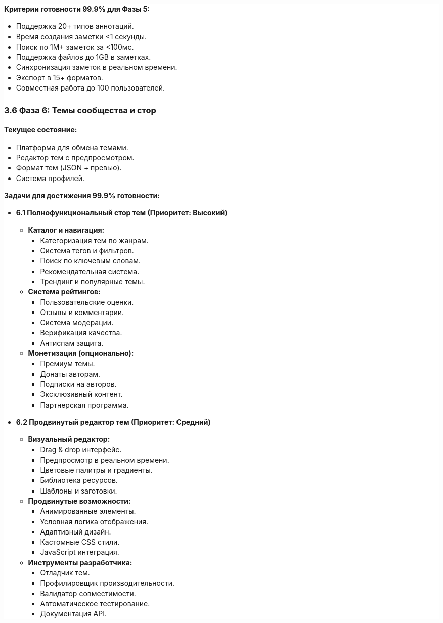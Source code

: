 **Критерии готовности 99.9% для Фазы 5:**

*   Поддержка 20+ типов аннотаций.
*   Время создания заметки <1 секунды.
*   Поиск по 1M+ заметок за <100мс.
*   Поддержка файлов до 1GB в заметках.
*   Синхронизация заметок в реальном времени.
*   Экспорт в 15+ форматов.
*   Совместная работа до 100 пользователей.

### 3.6 Фаза 6: Темы сообщества и стор

**Текущее состояние:**

*   Платформа для обмена темами.
*   Редактор тем с предпросмотром.
*   Формат тем (JSON + превью).
*   Система профилей.

**Задачи для достижения 99.9% готовности:**

*   **6.1 Полнофункциональный стор тем (Приоритет: Высокий)**
    *   **Каталог и навигация:**
        *   Категоризация тем по жанрам.
        *   Система тегов и фильтров.
        *   Поиск по ключевым словам.
        *   Рекомендательная система.
        *   Трендинг и популярные темы.
    *   **Система рейтингов:**
        *   Пользовательские оценки.
        *   Отзывы и комментарии.
        *   Система модерации.
        *   Верификация качества.
        *   Антиспам защита.
    *   **Монетизация (опционально):**
        *   Премиум темы.
        *   Донаты авторам.
        *   Подписки на авторов.
        *   Эксклюзивный контент.
        *   Партнерская программа.

*   **6.2 Продвинутый редактор тем (Приоритет: Средний)**
    *   **Визуальный редактор:**
        *   Drag & drop интерфейс.
        *   Предпросмотр в реальном времени.
        *   Цветовые палитры и градиенты.
        *   Библиотека ресурсов.
        *   Шаблоны и заготовки.
    *   **Продвинутые возможности:**
        *   Анимированные элементы.
        *   Условная логика отображения.
        *   Адаптивный дизайн.
        *   Кастомные CSS стили.
        *   JavaScript интеграция.
    *   **Инструменты разработчика:**
        *   Отладчик тем.
        *   Профилировщик производительности.
        *   Валидатор совместимости.
        *   Автоматическое тестирование.
        *   Документация API.
